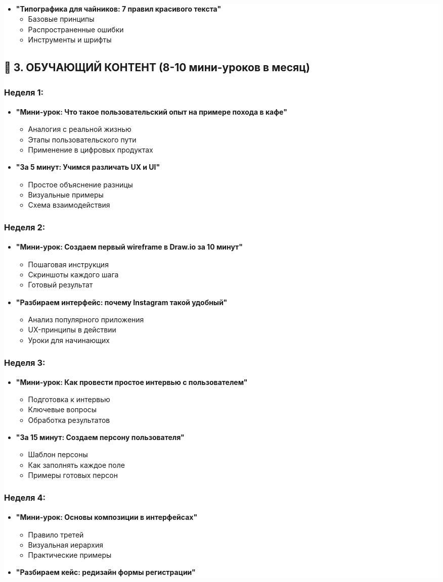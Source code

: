 - **"Типографика для чайников: 7 правил красивого текста"**
    - Базовые принципы
    - Распространенные ошибки
    - Инструменты и шрифты

## 🔸 3. ОБУЧАЮЩИЙ КОНТЕНТ (8-10 мини-уроков в месяц)

### Неделя 1:

- **"Мини-урок: Что такое пользовательский опыт на примере похода в кафе"**
    
    - Аналогия с реальной жизнью
    - Этапы пользовательского пути
    - Применение в цифровых продуктах
- **"За 5 минут: Учимся различать UX и UI"**
    
    - Простое объяснение разницы
    - Визуальные примеры
    - Схема взаимодействия

### Неделя 2:

- **"Мини-урок: Создаем первый wireframe в Draw.io за 10 минут"**
    
    - Пошаговая инструкция
    - Скриншоты каждого шага
    - Готовый результат
- **"Разбираем интерфейс: почему Instagram такой удобный"**
    
    - Анализ популярного приложения
    - UX-принципы в действии
    - Уроки для начинающих

### Неделя 3:

- **"Мини-урок: Как провести простое интервью с пользователем"**
    
    - Подготовка к интервью
    - Ключевые вопросы
    - Обработка результатов
- **"За 15 минут: Создаем персону пользователя"**
    
    - Шаблон персоны
    - Как заполнять каждое поле
    - Примеры готовых персон

### Неделя 4:

- **"Мини-урок: Основы композиции в интерфейсах"**
    
    - Правило третей
    - Визуальная иерархия
    - Практические примеры
- **"Разбираем кейс: редизайн формы регистрации"**
    